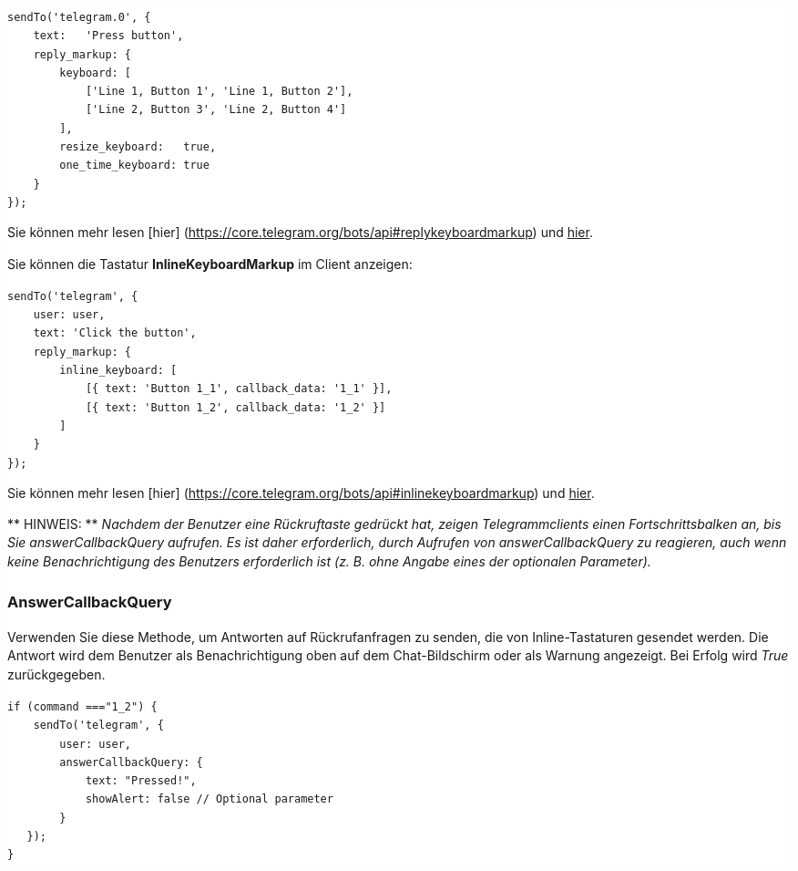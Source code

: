 ```
sendTo('telegram.0', {
    text:   'Press button',
    reply_markup: {
        keyboard: [
            ['Line 1, Button 1', 'Line 1, Button 2'],
            ['Line 2, Button 3', 'Line 2, Button 4']
        ],
        resize_keyboard:   true,
        one_time_keyboard: true
    }
});
```

Sie können mehr lesen [hier] (https://core.telegram.org/bots/api#replykeyboardmarkup) und [hier](https://core.telegram.org/bots#keyboards).

Sie können die Tastatur **InlineKeyboardMarkup** im Client anzeigen:

```
sendTo('telegram', {
    user: user,
    text: 'Click the button',
    reply_markup: {
        inline_keyboard: [
            [{ text: 'Button 1_1', callback_data: '1_1' }],
            [{ text: 'Button 1_2', callback_data: '1_2' }]
        ]
    }
});
```

Sie können mehr lesen [hier] (https://core.telegram.org/bots/api#inlinekeyboardmarkup) und [hier](https://core.telegram.org/bots#inline-keyboards-and-on-the-fly-updating).

** HINWEIS: ** *Nachdem der Benutzer eine Rückruftaste gedrückt hat, zeigen Telegrammclients einen Fortschrittsbalken an, bis Sie answerCallbackQuery aufrufen. Es ist daher erforderlich, durch Aufrufen von answerCallbackQuery zu reagieren, auch wenn keine Benachrichtigung des Benutzers erforderlich ist (z. B. ohne Angabe eines der optionalen Parameter).*

### AnswerCallbackQuery
Verwenden Sie diese Methode, um Antworten auf Rückrufanfragen zu senden, die von Inline-Tastaturen gesendet werden. Die Antwort wird dem Benutzer als Benachrichtigung oben auf dem Chat-Bildschirm oder als Warnung angezeigt. Bei Erfolg wird *True* zurückgegeben.

```
if (command ==="1_2") {
    sendTo('telegram', {
        user: user,
        answerCallbackQuery: {
            text: "Pressed!",
            showAlert: false // Optional parameter
        }
   });
}
```
